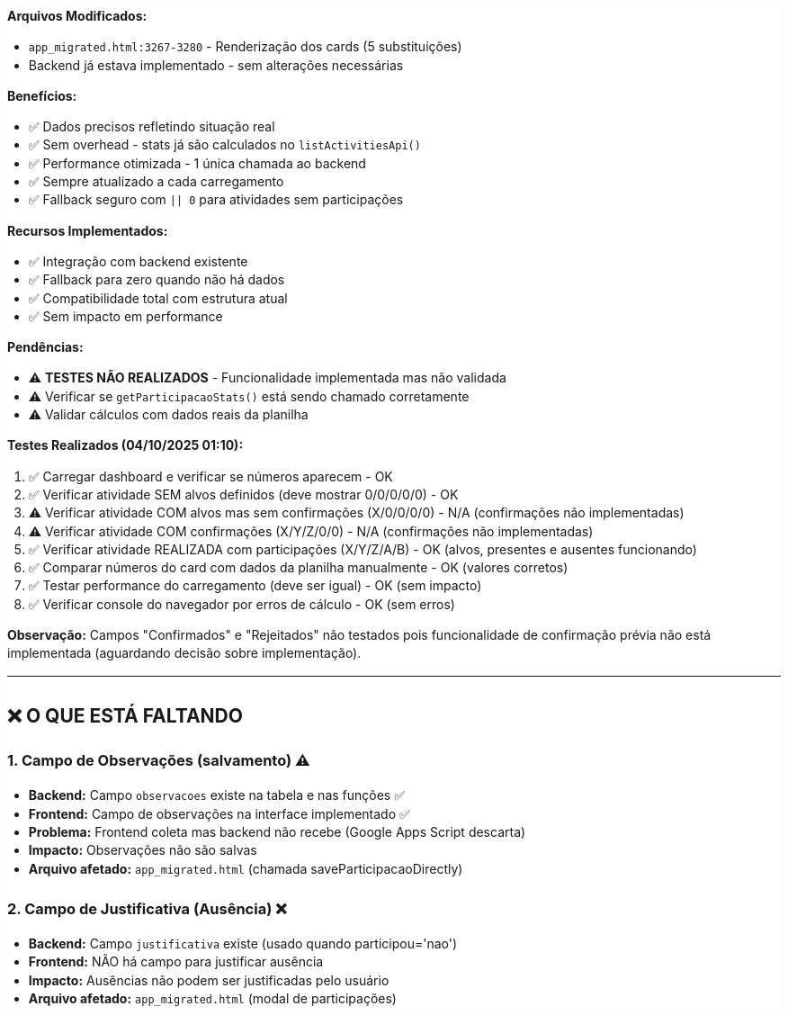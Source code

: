 **Arquivos Modificados:**
- `app_migrated.html:3267-3280` - Renderização dos cards (5 substituições)
- Backend já estava implementado - sem alterações necessárias

**Benefícios:**
- ✅ Dados precisos refletindo situação real
- ✅ Sem overhead - stats já são calculados no `listActivitiesApi()`
- ✅ Performance otimizada - 1 única chamada ao backend
- ✅ Sempre atualizado a cada carregamento
- ✅ Fallback seguro com `|| 0` para atividades sem participações

**Recursos Implementados:**
- ✅ Integração com backend existente
- ✅ Fallback para zero quando não há dados
- ✅ Compatibilidade total com estrutura atual
- ✅ Sem impacto em performance

**Pendências:**
- ⚠️ **TESTES NÃO REALIZADOS** - Funcionalidade implementada mas não validada
- ⚠️ Verificar se `getParticipacaoStats()` está sendo chamado corretamente
- ⚠️ Validar cálculos com dados reais da planilha

**Testes Realizados (04/10/2025 01:10):**
1. ✅ Carregar dashboard e verificar se números aparecem - OK
2. ✅ Verificar atividade SEM alvos definidos (deve mostrar 0/0/0/0/0) - OK
3. ⚠️ Verificar atividade COM alvos mas sem confirmações (X/0/0/0/0) - N/A (confirmações não implementadas)
4. ⚠️ Verificar atividade COM confirmações (X/Y/Z/0/0) - N/A (confirmações não implementadas)
5. ✅ Verificar atividade REALIZADA com participações (X/Y/Z/A/B) - OK (alvos, presentes e ausentes funcionando)
6. ✅ Comparar números do card com dados da planilha manualmente - OK (valores corretos)
7. ✅ Testar performance do carregamento (deve ser igual) - OK (sem impacto)
8. ✅ Verificar console do navegador por erros de cálculo - OK (sem erros)

**Observação:** Campos "Confirmados" e "Rejeitados" não testados pois funcionalidade de confirmação prévia não está implementada (aguardando decisão sobre implementação).

---

## ❌ O QUE ESTÁ FALTANDO

### **1. Campo de Observações (salvamento)** ⚠️

- **Backend:** Campo `observacoes` existe na tabela e nas funções ✅
- **Frontend:** Campo de observações na interface implementado ✅
- **Problema:** Frontend coleta mas backend não recebe (Google Apps Script descarta)
- **Impacto:** Observações não são salvas
- **Arquivo afetado:** `app_migrated.html` (chamada saveParticipacaoDirectly)

### **2. Campo de Justificativa (Ausência)** ❌

- **Backend:** Campo `justificativa` existe (usado quando participou='nao')
- **Frontend:** NÃO há campo para justificar ausência
- **Impacto:** Ausências não podem ser justificadas pelo usuário
- **Arquivo afetado:** `app_migrated.html` (modal de participações)
